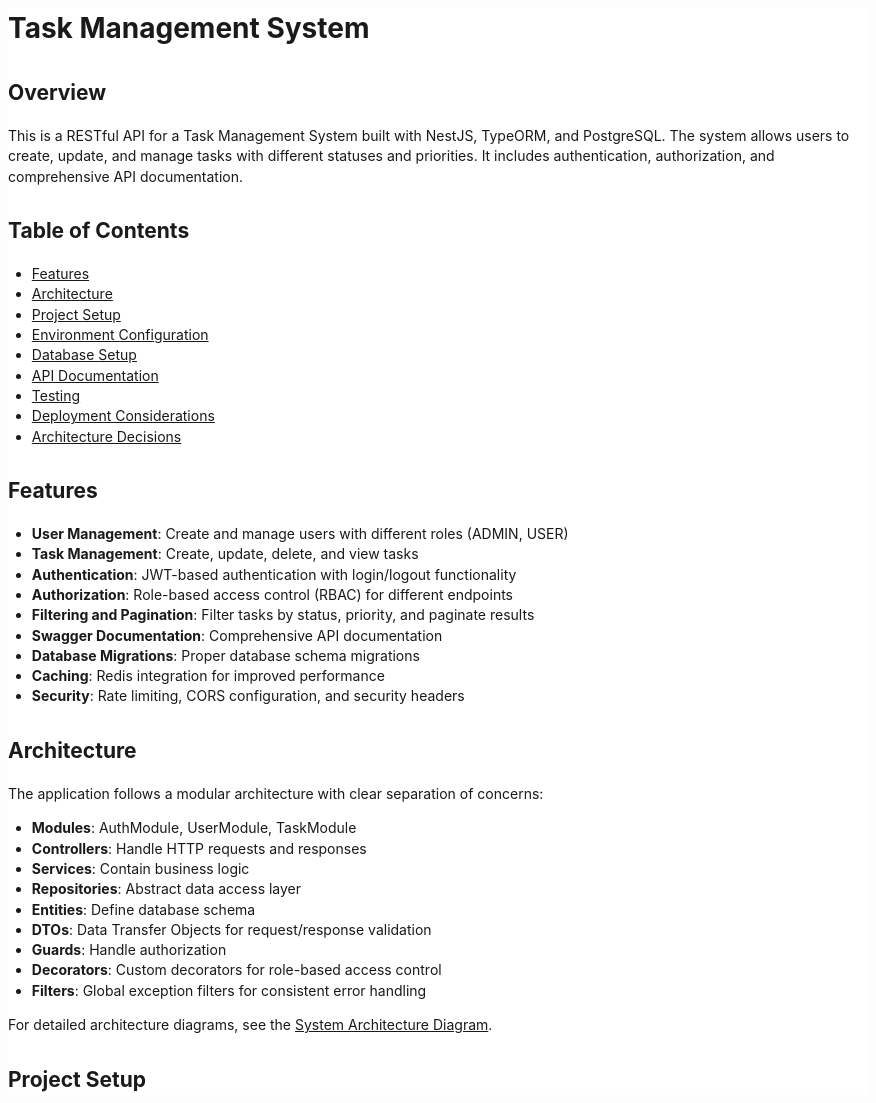 # Task Management System

## Overview

This is a RESTful API for a Task Management System built with NestJS, TypeORM, and PostgreSQL. The system allows users to create, update, and manage tasks with different statuses and priorities. It includes authentication, authorization, and comprehensive API documentation.

## Table of Contents

- [Features](#features)
- [Architecture](#architecture)
- [Project Setup](#project-setup)
- [Environment Configuration](#environment-configuration)
- [Database Setup](#database-setup)
- [API Documentation](#api-documentation)
- [Testing](#testing)
- [Deployment Considerations](#deployment-considerations)
- [Architecture Decisions](#architecture-decisions)

## Features

- **User Management**: Create and manage users with different roles (ADMIN, USER)
- **Task Management**: Create, update, delete, and view tasks
- **Authentication**: JWT-based authentication with login/logout functionality
- **Authorization**: Role-based access control (RBAC) for different endpoints
- **Filtering and Pagination**: Filter tasks by status, priority, and paginate results
- **Swagger Documentation**: Comprehensive API documentation
- **Database Migrations**: Proper database schema migrations
- **Caching**: Redis integration for improved performance
- **Security**: Rate limiting, CORS configuration, and security headers

## Architecture

The application follows a modular architecture with clear separation of concerns:

- **Modules**: AuthModule, UserModule, TaskModule
- **Controllers**: Handle HTTP requests and responses
- **Services**: Contain business logic
- **Repositories**: Abstract data access layer
- **Entities**: Define database schema
- **DTOs**: Data Transfer Objects for request/response validation
- **Guards**: Handle authorization
- **Decorators**: Custom decorators for role-based access control
- **Filters**: Global exception filters for consistent error handling

For detailed architecture diagrams, see the [System Architecture Diagram](docs/diagrams/system-architecture.md).

## Project Setup
